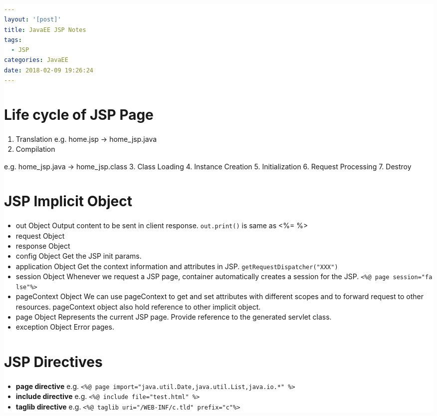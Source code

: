 ```yaml
---
layout: '[post]'
title: JavaEE JSP Notes
tags:
  - JSP
categories: JavaEE
date: 2018-02-09 19:26:24
---
```


# Life cycle of JSP Page
1. Translation
e.g. home.jsp -> home_jsp.java
2. Compilation

e.g. home_jsp.java -> home_jsp.class
3. Class Loading
4. Instance Creation
5. Initialization
6. Request Processing
7. Destroy


# JSP Implicit Object
* out Object
Output content to be sent in client response. `out.print()` is same as <%= %>
* request Object
* response Object
* config Object
Get the JSP init params.
* application Object
Get the context information and attributes in JSP. `getRequestDispatcher("XXX")`
* session Object
Whenever we request a JSP page, container automatically creates a session for the JSP. `<%@ page session="false"%>`
* pageContext Object
We can use pageContext to get and set attributes with different scopes and to forward request to other resources. pageContext object also hold reference to other implicit object.
* page Object
Represents the current JSP page. Provide reference to the generated servlet class.
* exception Object
Error pages.

# JSP Directives
* **page directive**
e.g. `<%@ page import="java.util.Date,java.util.List,java.io.*" %>`
* **include directive**
e.g. `<%@ include file="test.html" %>`
* **taglib directive**
e.g. `<%@ taglib uri="/WEB-INF/c.tld" prefix="c"%>`
